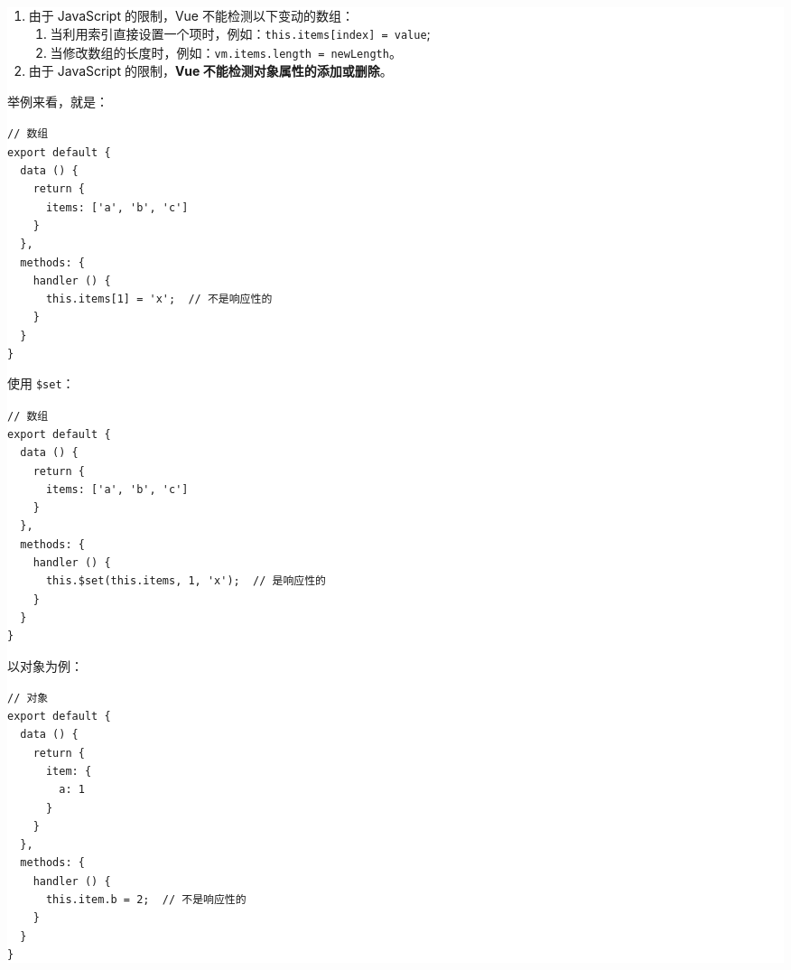 1. 由于 JavaScript 的限制，Vue 不能检测以下变动的数组：
   1. 当利用索引直接设置一个项时，例如：`this.items[index] = value`;
   2. 当修改数组的长度时，例如：`vm.items.length = newLength`。
2. 由于 JavaScript 的限制，**Vue 不能检测对象属性的添加或删除**。

举例来看，就是：

```
// 数组
export default {
  data () {
    return {
      items: ['a', 'b', 'c']
    }
  },
  methods: {
    handler () {
      this.items[1] = 'x';  // 不是响应性的
    }
  }
}
```

使用 `$set`：

```
// 数组
export default {
  data () {
    return {
      items: ['a', 'b', 'c']
    }
  },
  methods: {
    handler () {
      this.$set(this.items, 1, 'x');  // 是响应性的
    }
  }
}
```

以对象为例：

```
// 对象
export default {
  data () {
    return {
      item: {
        a: 1
      }
    }
  },
  methods: {
    handler () {
      this.item.b = 2;  // 不是响应性的
    }
  }
}
```
